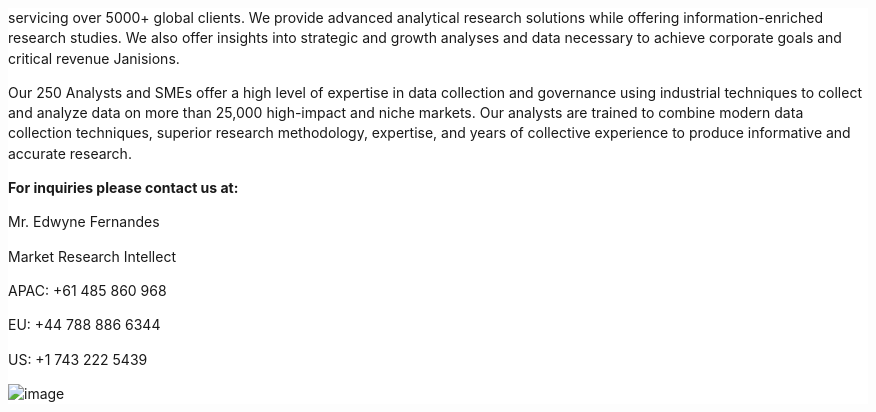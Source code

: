 servicing over 5000+ global clients. We provide advanced analytical research solutions while offering information-enriched research studies.&nbsp;</span>We also offer insights into strategic and growth analyses and data necessary to achieve corporate goals and critical revenue Janisions.</p><p><span class="">Our 250 Analysts and SMEs offer a high level of expertise in data collection and governance using industrial techniques to collect and analyze data on more than 25,000 high-impact and niche markets. Our analysts are trained to combine modern data collection techniques, superior research methodology, expertise, and years of collective experience to produce informative and accurate research.</span></p><p><strong>For inquiries please contact us at:</strong></p><p>Mr. Edwyne Fernandes</p><p>Market Research Intellect</p><p>APAC: +61 485 860 968</p><p>EU: +44 788 886 6344</p><p>US: +1 743 222 5439</p>
![image](https://github.com/user-attachments/assets/b7c0b453-7f4f-43ce-a49d-2092aa866415)
